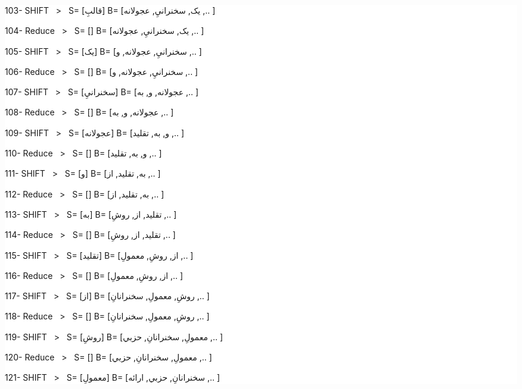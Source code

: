 

103- SHIFT&nbsp;&nbsp;&nbsp;>&nbsp;&nbsp;&nbsp;S= [قالبِ]   B= [يک, سخنرانيِ, عجولانه ,.. ]



104- Reduce&nbsp;&nbsp;&nbsp;>&nbsp;&nbsp;&nbsp;S= []   B= [يک, سخنرانيِ, عجولانه ,.. ]



105- SHIFT&nbsp;&nbsp;&nbsp;>&nbsp;&nbsp;&nbsp;S= [يک]   B= [سخنرانيِ, عجولانه, و ,.. ]



106- Reduce&nbsp;&nbsp;&nbsp;>&nbsp;&nbsp;&nbsp;S= []   B= [سخنرانيِ, عجولانه, و ,.. ]



107- SHIFT&nbsp;&nbsp;&nbsp;>&nbsp;&nbsp;&nbsp;S= [سخنرانيِ]   B= [عجولانه, و, به ,.. ]



108- Reduce&nbsp;&nbsp;&nbsp;>&nbsp;&nbsp;&nbsp;S= []   B= [عجولانه, و, به ,.. ]



109- SHIFT&nbsp;&nbsp;&nbsp;>&nbsp;&nbsp;&nbsp;S= [عجولانه]   B= [و, به, تقليد ,.. ]



110- Reduce&nbsp;&nbsp;&nbsp;>&nbsp;&nbsp;&nbsp;S= []   B= [و, به, تقليد ,.. ]



111- SHIFT&nbsp;&nbsp;&nbsp;>&nbsp;&nbsp;&nbsp;S= [و]   B= [به, تقليد, از ,.. ]



112- Reduce&nbsp;&nbsp;&nbsp;>&nbsp;&nbsp;&nbsp;S= []   B= [به, تقليد, از ,.. ]



113- SHIFT&nbsp;&nbsp;&nbsp;>&nbsp;&nbsp;&nbsp;S= [به]   B= [تقليد, از, روشِ ,.. ]



114- Reduce&nbsp;&nbsp;&nbsp;>&nbsp;&nbsp;&nbsp;S= []   B= [تقليد, از, روشِ ,.. ]



115- SHIFT&nbsp;&nbsp;&nbsp;>&nbsp;&nbsp;&nbsp;S= [تقليد]   B= [از, روشِ, معمولِ ,.. ]



116- Reduce&nbsp;&nbsp;&nbsp;>&nbsp;&nbsp;&nbsp;S= []   B= [از, روشِ, معمولِ ,.. ]



117- SHIFT&nbsp;&nbsp;&nbsp;>&nbsp;&nbsp;&nbsp;S= [از]   B= [روشِ, معمولِ, سخنرانانِ ,.. ]



118- Reduce&nbsp;&nbsp;&nbsp;>&nbsp;&nbsp;&nbsp;S= []   B= [روشِ, معمولِ, سخنرانانِ ,.. ]



119- SHIFT&nbsp;&nbsp;&nbsp;>&nbsp;&nbsp;&nbsp;S= [روشِ]   B= [معمولِ, سخنرانانِ, حزبي ,.. ]



120- Reduce&nbsp;&nbsp;&nbsp;>&nbsp;&nbsp;&nbsp;S= []   B= [معمولِ, سخنرانانِ, حزبي ,.. ]



121- SHIFT&nbsp;&nbsp;&nbsp;>&nbsp;&nbsp;&nbsp;S= [معمولِ]   B= [سخنرانانِ, حزبي, ارائه ,.. ]

